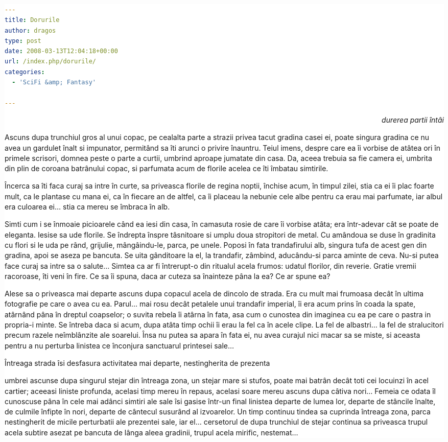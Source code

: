 ```yaml
---
title: Dorurile
author: dragos
type: post
date: 2008-03-13T12:04:18+00:00
url: /index.php/dorurile/
categories:
  - 'SciFi &amp; Fantasy'

---
```

<p align="right">
  <em>durerea partii întâi</em>
</p>

Ascuns dupa trunchiul gros al unui copac, pe cealalta parte a strazii privea tacut gradina casei ei, poate singura gradina ce nu avea un gardulet înalt si impunator, permitând sa îti arunci o privire înauntru. Teiul imens, despre care ea îi vorbise de atâtea ori în primele scrisori, domnea peste o parte a curtii, umbrind aproape jumatate din casa. Da, aceea trebuia sa fie camera ei, umbrita din plin de coroana batrânului copac, si parfumata acum de florile acelea ce îti îmbatau simtirile.

Încerca sa îti faca curaj sa intre în curte, sa priveasca florile de regina noptii, închise acum, în timpul zilei, stia ca ei îi plac foarte mult, ca le plantase cu mana ei, ca în fiecare an de altfel, ca îi placeau la nebunie cele albe pentru ca erau mai parfumate, iar albul era culoarea ei… stia ca mereu se îmbraca în alb.

Simti cum i se înmoaie picioarele când ea iesi din casa, în camasuta rosie de care îi vorbise atâta; era într-adevar cât se poate de eleganta. Iesise sa ude florile. Se îndrepta înspre tâsnitoare si umplu doua stropitori de metal. Cu amândoua se duse în gradinita cu flori si le uda pe rând, grijulie, mângâindu-le, parca, pe unele. Poposi în fata trandafirului alb, singura tufa de acest gen din gradina, apoi se aseza pe bancuta. Se uita gânditoare la el, la trandafir, zâmbind, aducându-si parca aminte de ceva. Nu-si putea face curaj sa intre sa o salute&#8230; Simtea ca ar fi întrerupt-o din ritualul acela frumos: udatul florilor, din reverie. Gratie vremii racoroase, îti veni în fire. Ce sa îi spuna, daca ar cuteza sa înainteze pâna la ea? Ce ar spune ea?

Alese sa o priveasca mai departe ascuns dupa copacul acela de dincolo de strada. Era cu mult mai frumoasa decât în ultima fotografie pe care o avea cu ea. Parul&#8230; mai rosu decât petalele unui trandafir imperial, îi era acum prins în coada la spate, atârnând pâna în dreptul coapselor; o suvita rebela îi atârna în fata, asa cum o cunostea din imaginea cu ea pe care o pastra in propria-i minte. Se întreba daca si acum, dupa atâta timp ochii îi erau la fel ca în acele clipe. La fel de albastri&#8230; la fel de stralucitori precum razele neîmblânzite ale soarelui. Însa nu putea sa apara în fata ei, nu avea curajul nici macar sa se miste, si aceasta pentru a nu perturba linistea ce înconjura sanctuarul printesei sale&#8230;

Întreaga strada îsi desfasura activitatea mai departe, nestingherita de prezenta
  
umbrei ascunse dupa singurul stejar din întreaga zona, un stejar mare si stufos, poate mai batrân decât toti cei locuinzi în acel cartier; aceeasi liniste profunda, acelasi timp mereu în repaus, acelasi soare mereu ascuns dupa câtiva nori&#8230; Femeia ce odata îl cunoscuse pâna în cele mai adânci simtiri ale sale îsi gasise într-un final linistea departe de lumea lor, departe de stâncile înalte, de culmile înfipte în nori, departe de cântecul susurând al izvoarelor. Un timp continuu tindea sa cuprinda întreaga zona, parca nestingherit de micile perturbatii ale prezentei sale, iar el&#8230; cersetorul de dupa trunchiul de stejar continua sa priveasca trupul acela subtire asezat pe bancuta de lânga aleea gradinii, trupul acela mirific, nestemat&#8230;
